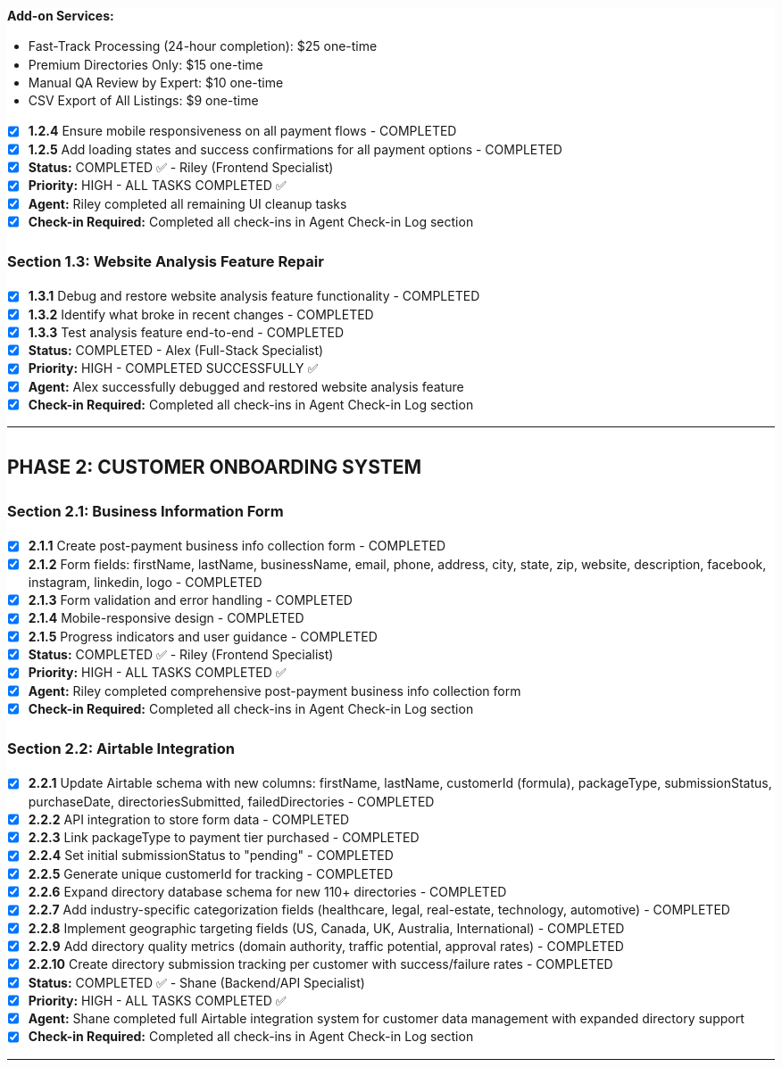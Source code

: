 **Add-on Services:**
- Fast-Track Processing (24-hour completion): $25 one-time
- Premium Directories Only: $15 one-time
- Manual QA Review by Expert: $10 one-time
- CSV Export of All Listings: $9 one-time

- [x] **1.2.4** Ensure mobile responsiveness on all payment flows - COMPLETED
- [x] **1.2.5** Add loading states and success confirmations for all payment options - COMPLETED
- [x] **Status:** COMPLETED ✅ - Riley (Frontend Specialist)
- [x] **Priority:** HIGH - ALL TASKS COMPLETED ✅
- [x] **Agent:** Riley completed all remaining UI cleanup tasks
- [x] **Check-in Required:** Completed all check-ins in Agent Check-in Log section

### Section 1.3: Website Analysis Feature Repair
- [x] **1.3.1** Debug and restore website analysis feature functionality - COMPLETED
- [x] **1.3.2** Identify what broke in recent changes - COMPLETED 
- [x] **1.3.3** Test analysis feature end-to-end - COMPLETED
- [x] **Status:** COMPLETED - Alex (Full-Stack Specialist)
- [x] **Priority:** HIGH - COMPLETED SUCCESSFULLY ✅
- [x] **Agent:** Alex successfully debugged and restored website analysis feature
- [x] **Check-in Required:** Completed all check-ins in Agent Check-in Log section

---

## PHASE 2: CUSTOMER ONBOARDING SYSTEM

### Section 2.1: Business Information Form
- [x] **2.1.1** Create post-payment business info collection form - COMPLETED
- [x] **2.1.2** Form fields: firstName, lastName, businessName, email, phone, address, city, state, zip, website, description, facebook, instagram, linkedin, logo - COMPLETED
- [x] **2.1.3** Form validation and error handling - COMPLETED
- [x] **2.1.4** Mobile-responsive design - COMPLETED
- [x] **2.1.5** Progress indicators and user guidance - COMPLETED
- [x] **Status:** COMPLETED ✅ - Riley (Frontend Specialist)
- [x] **Priority:** HIGH - ALL TASKS COMPLETED ✅
- [x] **Agent:** Riley completed comprehensive post-payment business info collection form
- [x] **Check-in Required:** Completed all check-ins in Agent Check-in Log section

### Section 2.2: Airtable Integration
- [x] **2.2.1** Update Airtable schema with new columns: firstName, lastName, customerId (formula), packageType, submissionStatus, purchaseDate, directoriesSubmitted, failedDirectories - COMPLETED
- [x] **2.2.2** API integration to store form data - COMPLETED
- [x] **2.2.3** Link packageType to payment tier purchased - COMPLETED  
- [x] **2.2.4** Set initial submissionStatus to "pending" - COMPLETED
- [x] **2.2.5** Generate unique customerId for tracking - COMPLETED
- [x] **2.2.6** Expand directory database schema for new 110+ directories - COMPLETED
- [x] **2.2.7** Add industry-specific categorization fields (healthcare, legal, real-estate, technology, automotive) - COMPLETED
- [x] **2.2.8** Implement geographic targeting fields (US, Canada, UK, Australia, International) - COMPLETED
- [x] **2.2.9** Add directory quality metrics (domain authority, traffic potential, approval rates) - COMPLETED
- [x] **2.2.10** Create directory submission tracking per customer with success/failure rates - COMPLETED
- [x] **Status:** COMPLETED ✅ - Shane (Backend/API Specialist)
- [x] **Priority:** HIGH - ALL TASKS COMPLETED ✅
- [x] **Agent:** Shane completed full Airtable integration system for customer data management with expanded directory support
- [x] **Check-in Required:** Completed all check-ins in Agent Check-in Log section

---